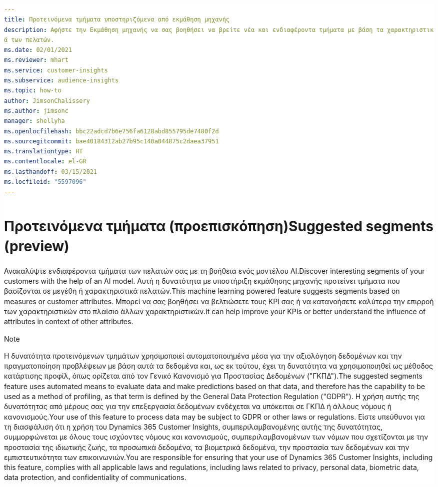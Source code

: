 ```yaml
---
title: Προτεινόμενα τμήματα υποστηριζόμενα από εκμάθηση μηχανής
description: Αφήστε την Εκμάθηση μηχανής να σας βοηθήσει να βρείτε νέα και ενδιαφέροντα τμήματα με βάση τα χαρακτηριστικά των πελατών.
ms.date: 02/01/2021
ms.reviewer: mhart
ms.service: customer-insights
ms.subservice: audience-insights
ms.topic: how-to
author: JimsonChalissery
ms.author: jimsonc
manager: shellyha
ms.openlocfilehash: bbc22adcd7b6e756fa6128abd855795de7480f2d
ms.sourcegitcommit: bae40184312ab27b95c140a044875c2daea37951
ms.translationtype: HT
ms.contentlocale: el-GR
ms.lasthandoff: 03/15/2021
ms.locfileid: "5597096"
---
```

# <a name="suggested-segments-preview"></a><span data-ttu-id="b7621-103">Προτεινόμενα τμήματα (προεπισκόπηση)</span><span class="sxs-lookup"><span data-stu-id="b7621-103">Suggested segments (preview)</span></span>

<span data-ttu-id="b7621-104">Ανακαλύψτε ενδιαφέροντα τμήματα των πελατών σας με τη βοήθεια ενός μοντέλου AI.</span><span class="sxs-lookup"><span data-stu-id="b7621-104">Discover interesting segments of your customers with the help of an AI model.</span></span> <span data-ttu-id="b7621-105">Αυτή η δυνατότητα με υποστήριξη εκμάθησης μηχανής προτείνει τμήματα που βασίζονται σε μεγέθη ή χαρακτηριστικά πελατών.</span><span class="sxs-lookup"><span data-stu-id="b7621-105">This machine learning powered feature suggests segments based on measures or customer attributes.</span></span> <span data-ttu-id="b7621-106">Μπορεί να σας βοηθήσει να βελτιώσετε τους KPI σας ή να κατανοήσετε καλύτερα την επιρροή των χαρακτηριστικών στο πλαίσιο άλλων χαρακτηριστικών.</span><span class="sxs-lookup"><span data-stu-id="b7621-106">It can help improve your KPIs or better understand the influence of attributes in context of other attributes.</span></span> 

> [!NOTE]
> <span data-ttu-id="b7621-107">Η δυνατότητα προτεινόμενων τμημάτων χρησιμοποιεί αυτοματοποιημένα μέσα για την αξιολόγηση δεδομένων και την πραγματοποίηση προβλέψεων με βάση αυτά τα δεδομένα και, ως εκ τούτου, έχει τη δυνατότητα να χρησιμοποιηθεί ως μέθοδος κατάρτισης προφίλ, όπως ορίζεται από τον Γενικό Κανονισμό για Προστασίας Δεδομένων ("ΓΚΠΔ").</span><span class="sxs-lookup"><span data-stu-id="b7621-107">The suggested segments feature uses automated means to evaluate data and make predictions based on that data, and therefore has the capability to be used as a method of profiling, as that term is defined by the General Data Protection Regulation ("GDPR").</span></span> <span data-ttu-id="b7621-108">Η χρήση αυτής της δυνατότητας από μέρους σας για την επεξεργασία δεδομένων ενδέχεται να υπόκειται σε ΓΚΠΔ ή άλλους νόμους ή κανονισμούς.</span><span class="sxs-lookup"><span data-stu-id="b7621-108">Your use of this feature to process data may be subject to GDPR or other laws or regulations.</span></span> <span data-ttu-id="b7621-109">Είστε υπεύθυνοι για τη διασφάλιση ότι η χρήση του Dynamics 365 Customer Insights, συμπεριλαμβανομένης αυτής της δυνατότητας, συμμορφώνεται με όλους τους ισχύοντες νόμους και κανονισμούς, συμπεριλαμβανομένων των νόμων που σχετίζονται με την προστασία της ιδιωτικής ζωής, τα προσωπικά δεδομένα, τα βιομετρικά δεδομένα, την προστασία των δεδομένων και την εμπιστευτικότητα των επικοινωνιών.</span><span class="sxs-lookup"><span data-stu-id="b7621-109">You are responsible for ensuring that your use of Dynamics 365 Customer Insights, including this feature, complies with all applicable laws and regulations, including laws related to privacy, personal data, biometric data, data protection, and confidentiality of communications.</span></span>

